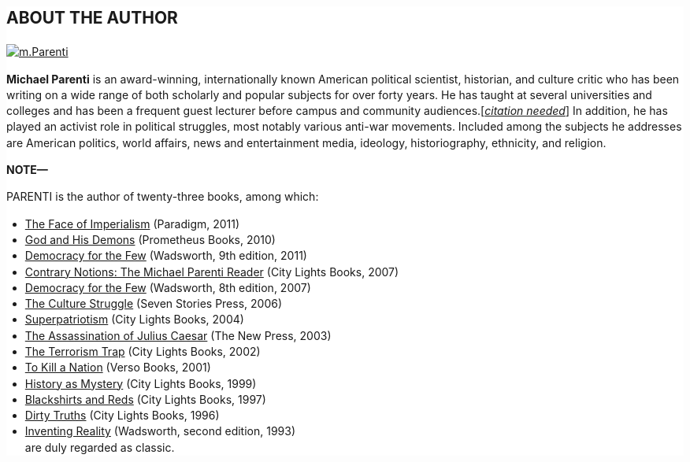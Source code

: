 
## ABOUT THE AUTHOR

[![m.Parenti](https://www.greanvillepost.com/wp-content/uploads/2014/04/m.Parenti.jpg)](https://www.greanvillepost.com/wp-content/uploads/2014/04/m.Parenti.jpg)

**Michael Parenti** is an award-winning, internationally known American political scientist, historian, and culture critic who has been writing on a wide range of both scholarly and popular subjects for over forty years. He has taught at several universities and colleges and has been a frequent guest lecturer before campus and community audiences.\[_[citation needed](http://en.wikipedia.org/wiki/Wikipedia:Citation_needed "Wikipedia:Citation needed")_\] In addition, he has played an activist role in political struggles, most notably various anti-war movements. Included among the subjects he addresses are American politics, world affairs, news and entertainment media, ideology, historiography, ethnicity, and religion.

**NOTE—**

PARENTI is the author of twenty-three books, among which:

- [The Face of Imperialism](http://www.michaelparenti.org/the_face_of_imperialism.html) (Paradigm, 2011)
- [God and His Demons](http://www.michaelparenti.org/goadandhisdemons.html) (Prometheus Books, 2010)
- [Democracy for the Few](http://www.michaelparenti.org/DemocracyForFew.html) (Wadsworth, 9th edition, 2011)
- [Contrary Notions: The Michael Parenti Reader](http://www.michaelparenti.org/contrarynotions.html) (City Lights Books, 2007)
- [Democracy for the Few](http://www.michaelparenti.org/DemocracyForFew.html) (Wadsworth, 8th edition, 2007)
- [The Culture Struggle](http://www.michaelparenti.org/CultureStruggle.html) (Seven Stories Press, 2006)
- [Superpatriotism](http://www.michaelparenti.org/superpatriotism.html) (City Lights Books, 2004)
- [The Assassination of Julius Caesar](http://www.michaelparenti.org/Caesar.html) (The New Press, 2003)
- [The Terrorism Trap](http://www.michaelparenti.org/TerrorismTrap.html) (City Lights Books, 2002)
- [To Kill a Nation](http://www.michaelparenti.org/ToKillANation.html) (Verso Books, 2001)
- [History as Mystery](http://www.michaelparenti.org/HistoryAsMystery.html) (City Lights Books, 1999)
- [Blackshirts and Reds](http://www.michaelparenti.org/BlackShirts.html) (City Lights Books, 1997)
- [Dirty Truths](http://www.michaelparenti.org/DirtyTruths.html) (City Lights Books, 1996)
- [Inventing Reality](http://www.michaelparenti.org/InventingReality.html) (Wadsworth, second edition, 1993)  
  are duly regarded as classic.
